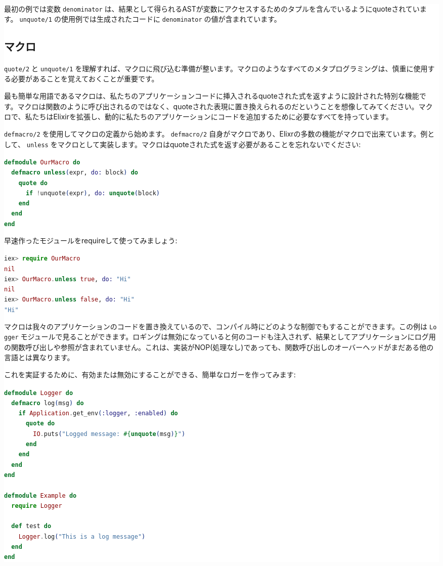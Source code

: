 最初の例では変数 `denominator` は、結果として得られるASTが変数にアクセスするためのタプルを含んでいるようにquoteされています。 `unquote/1` の使用例では生成されたコードに `denominator` の値が含まれています。

## マクロ

`quote/2` と `unquote/1` を理解すれば、マクロに飛び込む準備が整います。マクロのようなすべてのメタプログラミングは、慎重に使用する必要があることを覚えておくことが重要です。

最も簡単な用語であるマクロは、私たちのアプリケーションコードに挿入されるquoteされた式を返すように設計された特別な機能です。マクロは関数のように呼び出されるのではなく、quoteされた表現に置き換えられるのだということを想像してみてください。マクロで、私たちはElixirを拡張し、動的に私たちのアプリケーションにコードを追加するために必要なすべてを持っています。

`defmacro/2` を使用してマクロの定義から始めます。 `defmacro/2` 自身がマクロであり、Elixrの多数の機能がマクロで出来ています。例として、 `unless` をマクロとして実装します。マクロはquoteされた式を返す必要があることを忘れないでください:

```elixir
defmodule OurMacro do
  defmacro unless(expr, do: block) do
    quote do
      if !unquote(expr), do: unquote(block)
    end
  end
end
```

早速作ったモジュールをrequireして使ってみましょう:

```elixir
iex> require OurMacro
nil
iex> OurMacro.unless true, do: "Hi"
nil
iex> OurMacro.unless false, do: "Hi"
"Hi"
```

マクロは我々のアプリケーションのコードを置き換えているので、コンパイル時にどのような制御でもすることができます。この例は `Logger` モジュールで見ることができます。ロギングは無効になっていると何のコードも注入されず、結果としてアプリケーションにログ用の関数呼び出しや参照が含まれていません。これは、実装がNOP(処理なし)であっても、関数呼び出しのオーバーヘッドがまだある他の言語とは異なります。

これを実証するために、有効または無効にすることができる、簡単なロガーを作ってみます:

```elixir
defmodule Logger do
  defmacro log(msg) do
    if Application.get_env(:logger, :enabled) do
      quote do
        IO.puts("Logged message: #{unquote(msg)}")
      end
    end
  end
end

defmodule Example do
  require Logger

  def test do
    Logger.log("This is a log message")
  end
end
```
